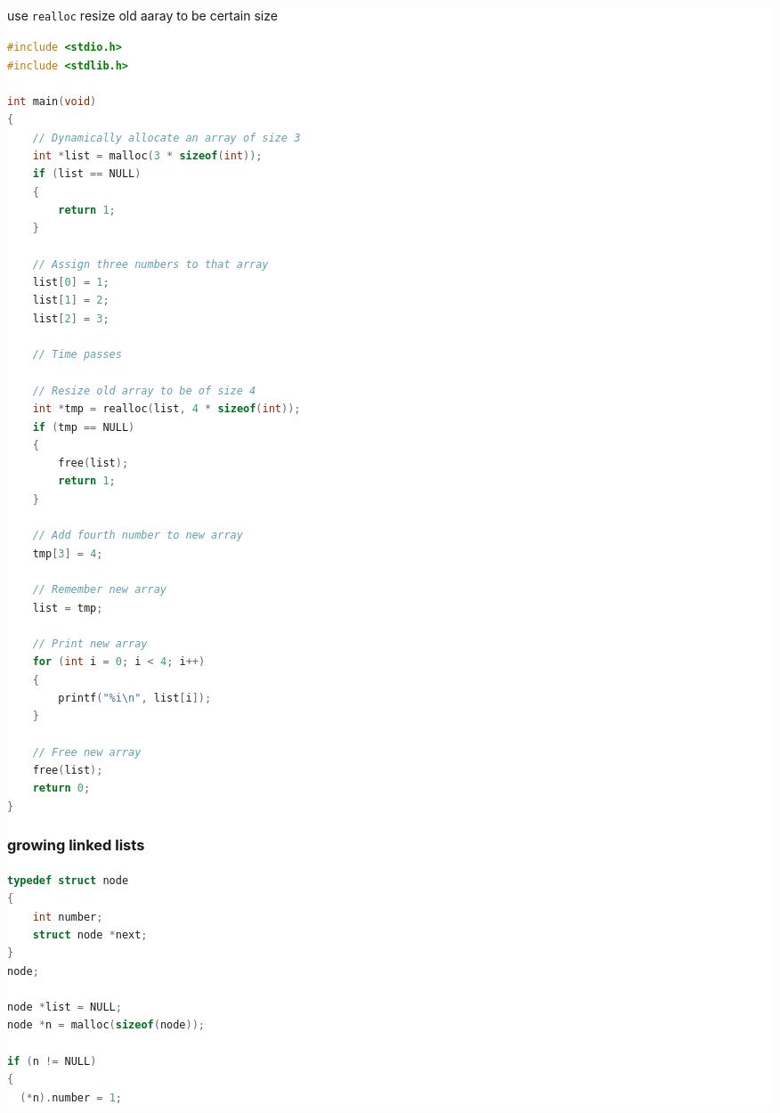 use `realloc` resize old aaray to be certain size

```c
#include <stdio.h>
#include <stdlib.h>
  
int main(void)
{ 
    // Dynamically allocate an array of size 3
    int *list = malloc(3 * sizeof(int));
    if (list == NULL)
    {
        return 1;
    }
  
    // Assign three numbers to that array
    list[0] = 1;
    list[1] = 2;
    list[2] = 3;

    // Time passes

    // Resize old array to be of size 4
    int *tmp = realloc(list, 4 * sizeof(int));
    if (tmp == NULL)
    {
        free(list);
        return 1;
    }

    // Add fourth number to new array
    tmp[3] = 4;

    // Remember new array
    list = tmp;

    // Print new array
    for (int i = 0; i < 4; i++)
    {
        printf("%i\n", list[i]);
    }

    // Free new array
    free(list);
    return 0;
}
```



### growing linked lists

```c
typedef struct node
{
    int number;
    struct node *next;
}
node;

node *list = NULL;
node *n = malloc(sizeof(node));

if (n != NULL)
{
  (*n).number = 1;
```